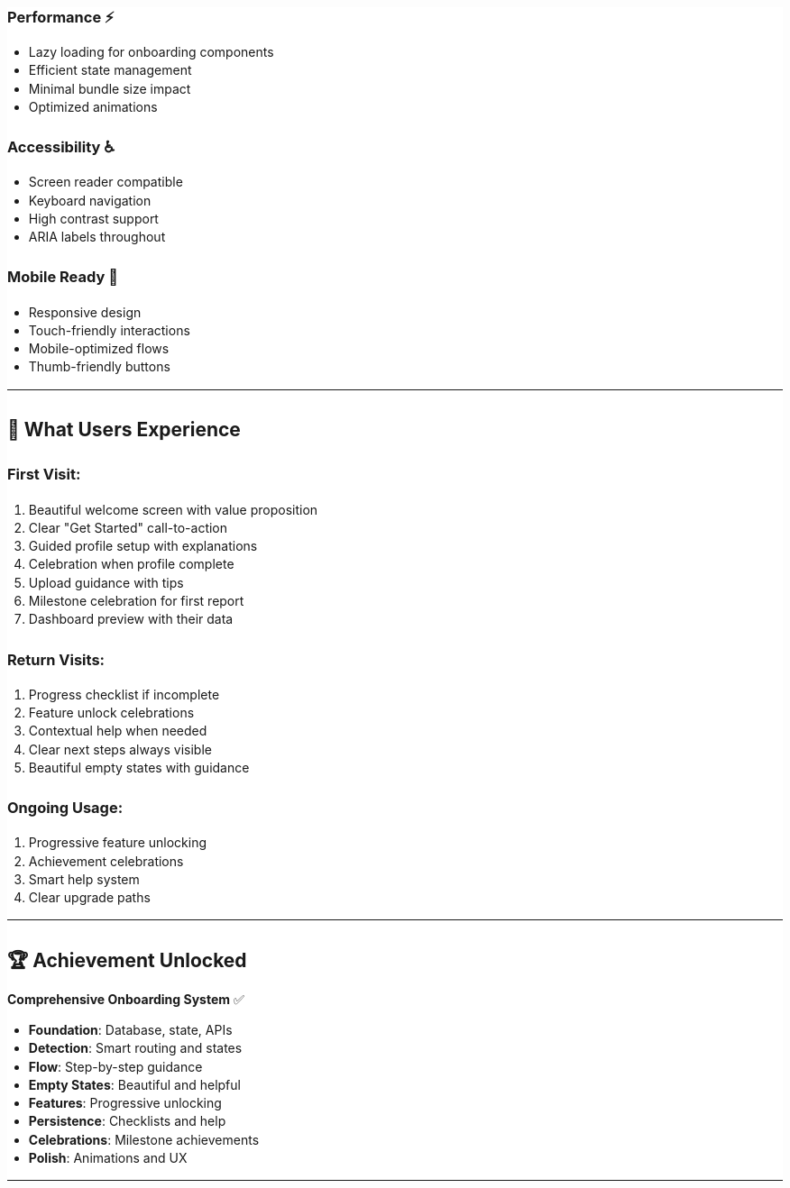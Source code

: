 ### **Performance** ⚡
- Lazy loading for onboarding components
- Efficient state management
- Minimal bundle size impact
- Optimized animations

### **Accessibility** ♿
- Screen reader compatible
- Keyboard navigation
- High contrast support
- ARIA labels throughout

### **Mobile Ready** 📱
- Responsive design
- Touch-friendly interactions
- Mobile-optimized flows
- Thumb-friendly buttons

---

## 🎉 **What Users Experience**

### **First Visit:**
1. Beautiful welcome screen with value proposition
2. Clear "Get Started" call-to-action
3. Guided profile setup with explanations
4. Celebration when profile complete
5. Upload guidance with tips
6. Milestone celebration for first report
7. Dashboard preview with their data

### **Return Visits:**
1. Progress checklist if incomplete
2. Feature unlock celebrations
3. Contextual help when needed
4. Clear next steps always visible
5. Beautiful empty states with guidance

### **Ongoing Usage:**
1. Progressive feature unlocking
2. Achievement celebrations
3. Smart help system
4. Clear upgrade paths

---

## 🏆 **Achievement Unlocked**

**Comprehensive Onboarding System** ✅
- **Foundation**: Database, state, APIs
- **Detection**: Smart routing and states  
- **Flow**: Step-by-step guidance
- **Empty States**: Beautiful and helpful
- **Features**: Progressive unlocking
- **Persistence**: Checklists and help
- **Celebrations**: Milestone achievements
- **Polish**: Animations and UX

---